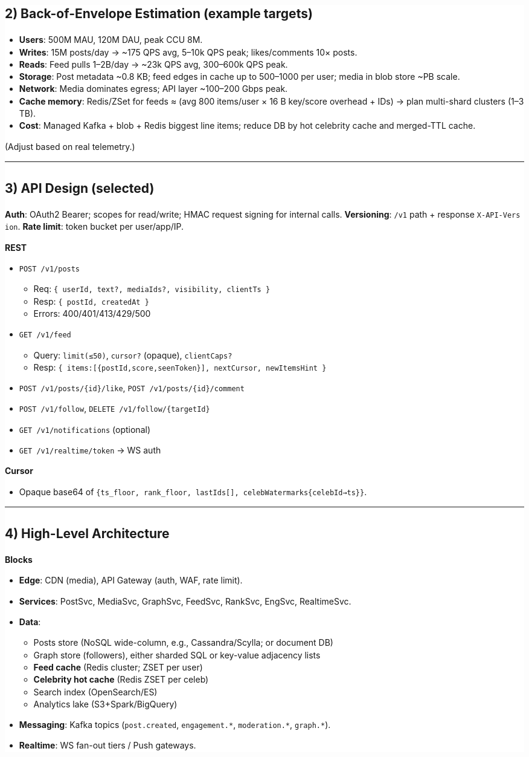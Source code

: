 ## 2) Back-of-Envelope Estimation (example targets)

* **Users**: 500M MAU, 120M DAU, peak CCU 8M.
* **Writes**: 15M posts/day → \~175 QPS avg, 5–10k QPS peak; likes/comments 10× posts.
* **Reads**: Feed pulls 1–2B/day → \~23k QPS avg, 300–600k QPS peak.
* **Storage**: Post metadata \~0.8 KB; feed edges in cache up to 500–1000 per user; media in blob store \~PB scale.
* **Network**: Media dominates egress; API layer \~100–200 Gbps peak.
* **Cache memory**: Redis/ZSet for feeds ≈ (avg 800 items/user × 16 B key/score overhead + IDs) → plan multi-shard clusters (1–3 TB).
* **Cost**: Managed Kafka + blob + Redis biggest line items; reduce DB by hot celebrity cache and merged-TTL cache.

(Adjust based on real telemetry.)

---

## 3) API Design (selected)

**Auth**: OAuth2 Bearer; scopes for read/write; HMAC request signing for internal calls.
**Versioning**: `/v1` path + response `X-API-Version`.
**Rate limit**: token bucket per user/app/IP.

**REST**

* `POST /v1/posts`

  * Req: `{ userId, text?, mediaIds?, visibility, clientTs }`
  * Resp: `{ postId, createdAt }`
  * Errors: 400/401/413/429/500
* `GET /v1/feed`

  * Query: `limit(≤50)`, `cursor?` (opaque), `clientCaps?`
  * Resp: `{ items:[{postId,score,seenToken}], nextCursor, newItemsHint }`
* `POST /v1/posts/{id}/like`, `POST /v1/posts/{id}/comment`
* `POST /v1/follow`, `DELETE /v1/follow/{targetId}`
* `GET /v1/notifications` (optional)
* `GET /v1/realtime/token` → WS auth

**Cursor**

* Opaque base64 of `{ts_floor, rank_floor, lastIds[], celebWatermarks{celebId→ts}}`.

---

## 4) High-Level Architecture

**Blocks**

* **Edge**: CDN (media), API Gateway (auth, WAF, rate limit).
* **Services**: PostSvc, MediaSvc, GraphSvc, FeedSvc, RankSvc, EngSvc, RealtimeSvc.
* **Data**:

  * Posts store (NoSQL wide-column, e.g., Cassandra/Scylla; or document DB)
  * Graph store (followers), either sharded SQL or key-value adjacency lists
  * **Feed cache** (Redis cluster; ZSET per user)
  * **Celebrity hot cache** (Redis ZSET per celeb)
  * Search index (OpenSearch/ES)
  * Analytics lake (S3+Spark/BigQuery)
* **Messaging**: Kafka topics (`post.created`, `engagement.*`, `moderation.*`, `graph.*`).
* **Realtime**: WS fan-out tiers / Push gateways.
